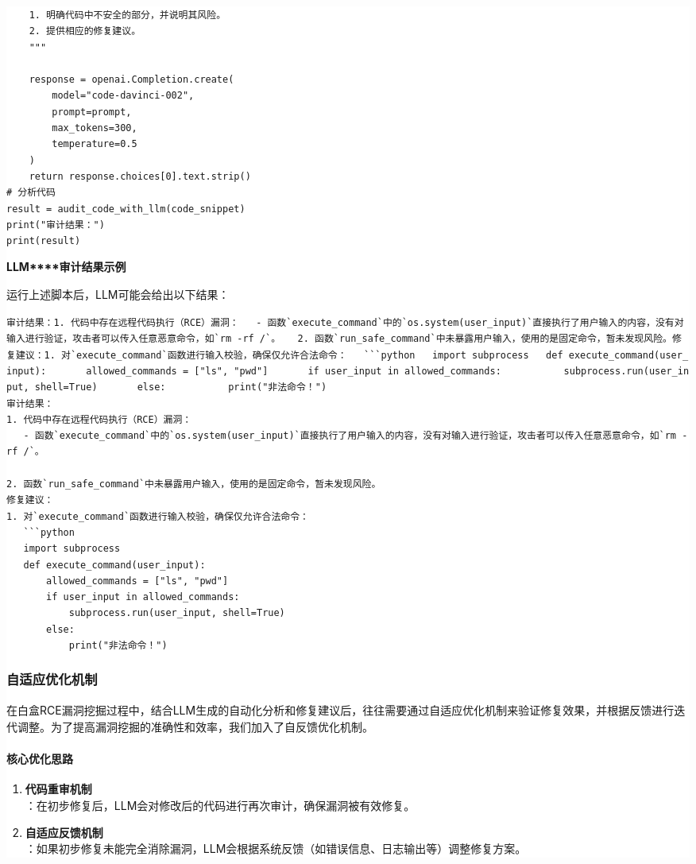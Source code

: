 ```
    1. 明确代码中不安全的部分，并说明其风险。
    2. 提供相应的修复建议。
    """
    
    response = openai.Completion.create(
        model="code-davinci-002",
        prompt=prompt,
        max_tokens=300,
        temperature=0.5
    )
    return response.choices[0].text.strip()
# 分析代码
result = audit_code_with_llm(code_snippet)
print("审计结果：")
print(result)
```  
  
  
**LLM****审计结果示例**  
  
运行上述脚本后，LLM可能会给出以下结果：  
  
```
审计结果：1. 代码中存在远程代码执行（RCE）漏洞：   - 函数`execute_command`中的`os.system(user_input)`直接执行了用户输入的内容，没有对输入进行验证，攻击者可以传入任意恶意命令，如`rm -rf /`。   2. 函数`run_safe_command`中未暴露用户输入，使用的是固定命令，暂未发现风险。修复建议：1. 对`execute_command`函数进行输入校验，确保仅允许合法命令：   ```python   import subprocess   def execute_command(user_input):       allowed_commands = ["ls", "pwd"]       if user_input in allowed_commands:           subprocess.run(user_input, shell=True)       else:           print("非法命令！")
审计结果：
1. 代码中存在远程代码执行（RCE）漏洞：
   - 函数`execute_command`中的`os.system(user_input)`直接执行了用户输入的内容，没有对输入进行验证，攻击者可以传入任意恶意命令，如`rm -rf /`。
   
2. 函数`run_safe_command`中未暴露用户输入，使用的是固定命令，暂未发现风险。
修复建议：
1. 对`execute_command`函数进行输入校验，确保仅允许合法命令：
   ```python
   import subprocess
   def execute_command(user_input):
       allowed_commands = ["ls", "pwd"]
       if user_input in allowed_commands:
           subprocess.run(user_input, shell=True)
       else:
           print("非法命令！")
```  
  
### 自适应优化机制  
  
在白盒RCE漏洞挖掘过程中，结合LLM生成的自动化分析和修复建议后，往往需要通过自适应优化机制来验证修复效果，并根据反馈进行迭代调整。为了提高漏洞挖掘的准确性和效率，我们加入了自反馈优化机制。  
#### 核心优化思路  
1. **代码重审机制**  
：在初步修复后，LLM会对修改后的代码进行再次审计，确保漏洞被有效修复。  
  
1. **自适应反馈机制**  
：如果初步修复未能完全消除漏洞，LLM会根据系统反馈（如错误信息、日志输出等）调整修复方案。  
  